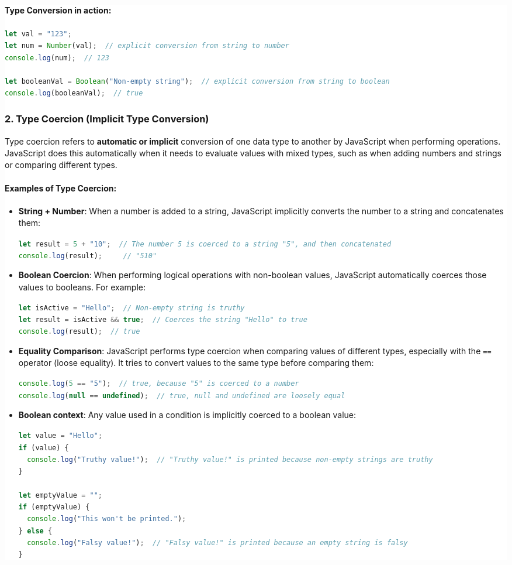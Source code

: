 #### **Type Conversion in action:**
```javascript
let val = "123";
let num = Number(val);  // explicit conversion from string to number
console.log(num);  // 123

let booleanVal = Boolean("Non-empty string");  // explicit conversion from string to boolean
console.log(booleanVal);  // true
```

### 2. **Type Coercion** (Implicit Type Conversion)
Type coercion refers to **automatic or implicit** conversion of one data type to another by JavaScript when performing operations. JavaScript does this automatically when it needs to evaluate values with mixed types, such as when adding numbers and strings or comparing different types.

#### **Examples of Type Coercion:**

- **String + Number**: When a number is added to a string, JavaScript implicitly converts the number to a string and concatenates them:
  ```javascript
  let result = 5 + "10";  // The number 5 is coerced to a string "5", and then concatenated
  console.log(result);     // "510"
  ```

- **Boolean Coercion**: When performing logical operations with non-boolean values, JavaScript automatically coerces those values to booleans. For example:
  ```javascript
  let isActive = "Hello";  // Non-empty string is truthy
  let result = isActive && true;  // Coerces the string "Hello" to true
  console.log(result);  // true
  ```

- **Equality Comparison**: JavaScript performs type coercion when comparing values of different types, especially with the `==` operator (loose equality). It tries to convert values to the same type before comparing them:
  ```javascript
  console.log(5 == "5");  // true, because "5" is coerced to a number
  console.log(null == undefined);  // true, null and undefined are loosely equal
  ```

- **Boolean context**: Any value used in a condition is implicitly coerced to a boolean value:
  ```javascript
  let value = "Hello";
  if (value) {
    console.log("Truthy value!");  // "Truthy value!" is printed because non-empty strings are truthy
  }
  
  let emptyValue = "";
  if (emptyValue) {
    console.log("This won't be printed.");
  } else {
    console.log("Falsy value!");  // "Falsy value!" is printed because an empty string is falsy
  }
  ```
